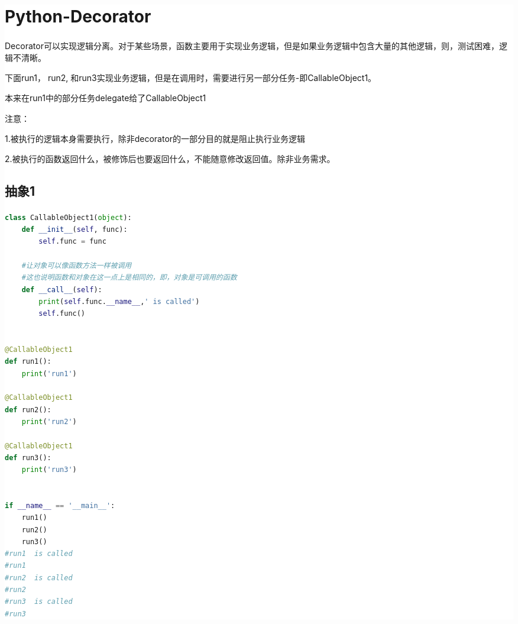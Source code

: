 # Python-Decorator

Decorator可以实现逻辑分离。对于某些场景，函数主要用于实现业务逻辑，但是如果业务逻辑中包含大量的其他逻辑，则，测试困难，逻辑不清晰。

下面run1， run2, 和run3实现业务逻辑，但是在调用时，需要进行另一部分任务-即CallableObject1。

本来在run1中的部分任务delegate给了CallableObject1

注意：

1.被执行的逻辑本身需要执行，除非decorator的一部分目的就是阻止执行业务逻辑

2.被执行的函数返回什么，被修饰后也要返回什么，不能随意修改返回值。除非业务需求。

## 抽象1

```python
class CallableObject1(object):
    def __init__(self, func):
        self.func = func

    #让对象可以像函数方法一样被调用
    #这也说明函数和对象在这一点上是相同的，即，对象是可调用的函数
    def __call__(self):
        print(self.func.__name__,' is called')
        self.func()


@CallableObject1
def run1():
    print('run1')

@CallableObject1
def run2():
    print('run2')

@CallableObject1
def run3():
    print('run3')


if __name__ == '__main__':
    run1()
    run2()
    run3()
#run1  is called
#run1
#run2  is called
#run2
#run3  is called
#run3

```
